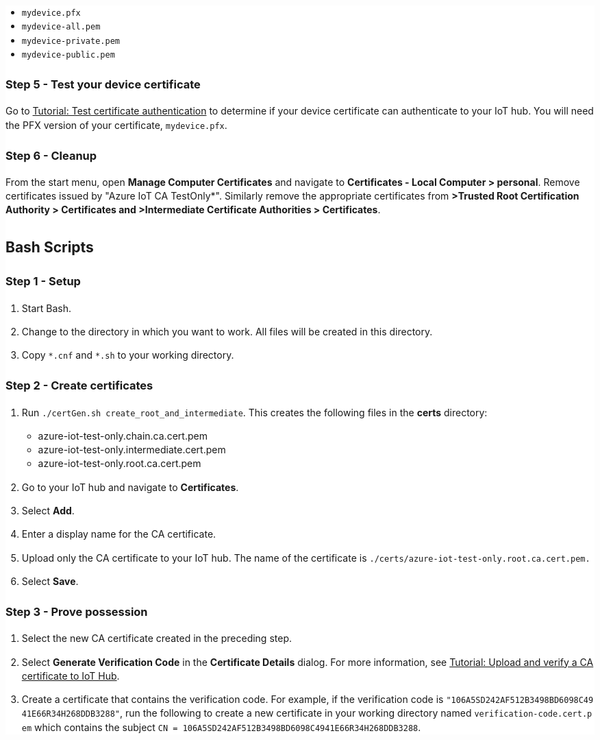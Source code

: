    * `mydevice.pfx`
   * `mydevice-all.pem`
   * `mydevice-private.pem`
   * `mydevice-public.pem`

### Step 5 - Test your device certificate

Go to [Tutorial: Test certificate authentication](tutorial-x509-test-certificate.md) to determine if your device certificate can authenticate to your IoT hub. You will need the PFX version of your certificate, `mydevice.pfx`.

### Step 6 - Cleanup

From the start menu, open **Manage Computer Certificates** and navigate to  **Certificates - Local Computer > personal**. Remove certificates issued by "Azure IoT CA TestOnly*". Similarly remove the appropriate certificates from **>Trusted Root Certification Authority > Certificates and >Intermediate Certificate Authorities > Certificates**.

## Bash Scripts

### Step 1 - Setup

1. Start Bash.

1. Change to the directory in which you want to work. All files will be created in this directory.

1. Copy `*.cnf` and `*.sh` to your working directory.

### Step 2 - Create certificates

1. Run `./certGen.sh create_root_and_intermediate`. This creates the following files in the **certs** directory:

    * azure-iot-test-only.chain.ca.cert.pem
    * azure-iot-test-only.intermediate.cert.pem
    * azure-iot-test-only.root.ca.cert.pem

1. Go to your IoT hub and navigate to **Certificates**.

1. Select **Add**.

1. Enter a display name for the CA certificate.

1. Upload only the CA certificate to your IoT hub. The name of the certificate is `./certs/azure-iot-test-only.root.ca.cert.pem.`

1. Select **Save**.

### Step 3 - Prove possession

1. Select the new CA certificate created in the preceding step.

1. Select **Generate Verification Code** in the **Certificate Details** dialog. For more information, see [Tutorial: Upload and verify a CA certificate to IoT Hub](tutorial-x509-prove-possession.md).

1. Create a certificate that contains the verification code. For example, if the verification code is `"106A5SD242AF512B3498BD6098C4941E66R34H268DDB3288"`, run the following to create a new certificate in your working directory named `verification-code.cert.pem` which contains the subject `CN = 106A5SD242AF512B3498BD6098C4941E66R34H268DDB3288`.
